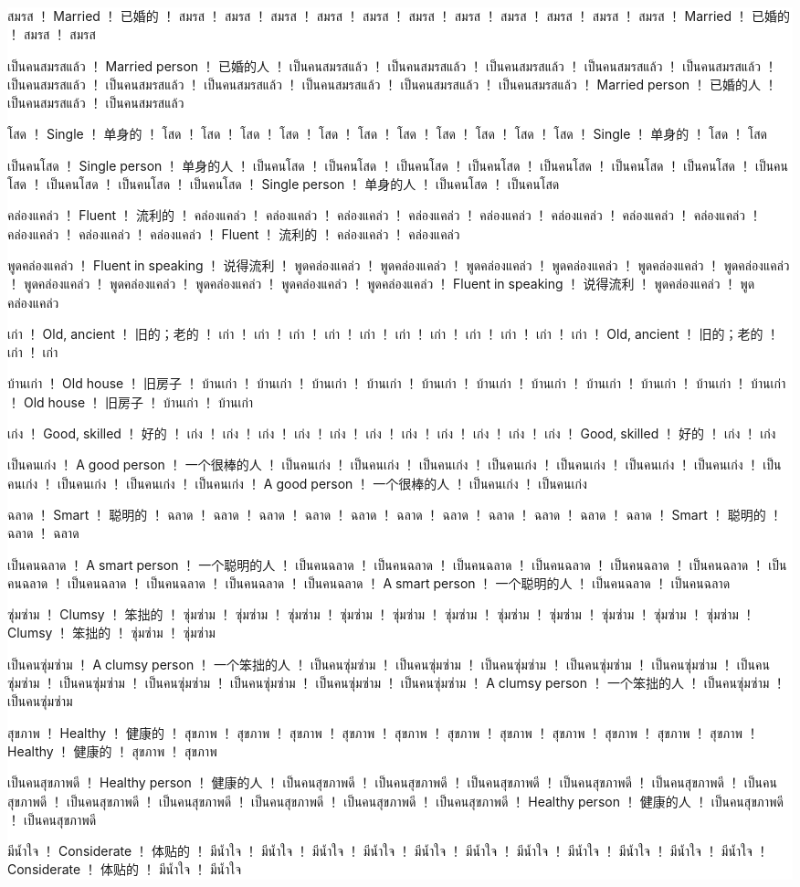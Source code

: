 สมรส	！	Married	！	已婚的	！	สมรส	！	สมรส	！	สมรส	！	สมรส	！	สมรส	！	สมรส	！	สมรส	！	สมรส	！	สมรส	！	สมรส	！	สมรส	！	Married	！	已婚的	！	สมรส	！	สมรส

เป็นคนสมรสแล้ว	！	Married person	！	已婚的人	！	เป็นคนสมรสแล้ว	！	เป็นคนสมรสแล้ว	！	เป็นคนสมรสแล้ว	！	เป็นคนสมรสแล้ว	！	เป็นคนสมรสแล้ว	！	เป็นคนสมรสแล้ว	！	เป็นคนสมรสแล้ว	！	เป็นคนสมรสแล้ว	！	เป็นคนสมรสแล้ว	！	เป็นคนสมรสแล้ว	！	เป็นคนสมรสแล้ว	！	Married person	！	已婚的人	！	เป็นคนสมรสแล้ว	！	เป็นคนสมรสแล้ว

โสด	！	Single	！	单身的	！	โสด	！	โสด	！	โสด	！	โสด	！	โสด	！	โสด	！	โสด	！	โสด	！	โสด	！	โสด	！	โสด	！	Single	！	单身的	！	โสด	！	โสด

เป็นคนโสด	！	Single person	！	单身的人	！	เป็นคนโสด	！	เป็นคนโสด	！	เป็นคนโสด	！	เป็นคนโสด	！	เป็นคนโสด	！	เป็นคนโสด	！	เป็นคนโสด	！	เป็นคนโสด	！	เป็นคนโสด	！	เป็นคนโสด	！	เป็นคนโสด	！	Single person	！	单身的人	！	เป็นคนโสด	！	เป็นคนโสด

คล่องแคล่ว	！	Fluent	！	流利的	！	คล่องแคล่ว	！	คล่องแคล่ว	！	คล่องแคล่ว	！	คล่องแคล่ว	！	คล่องแคล่ว	！	คล่องแคล่ว	！	คล่องแคล่ว	！	คล่องแคล่ว	！	คล่องแคล่ว	！	คล่องแคล่ว	！	คล่องแคล่ว	！	Fluent	！	流利的	！	คล่องแคล่ว	！	คล่องแคล่ว

พูดคล่องแคล่ว	！	Fluent in speaking	！	说得流利	！	พูดคล่องแคล่ว	！	พูดคล่องแคล่ว	！	พูดคล่องแคล่ว	！	พูดคล่องแคล่ว	！	พูดคล่องแคล่ว	！	พูดคล่องแคล่ว	！	พูดคล่องแคล่ว	！	พูดคล่องแคล่ว	！	พูดคล่องแคล่ว	！	พูดคล่องแคล่ว	！	พูดคล่องแคล่ว	！	Fluent in speaking	！	说得流利	！	พูดคล่องแคล่ว	！	พูดคล่องแคล่ว

เก่า	！	Old, ancient	！	旧的；老的	！	เก่า	！	เก่า	！	เก่า	！	เก่า	！	เก่า	！	เก่า	！	เก่า	！	เก่า	！	เก่า	！	เก่า	！	เก่า	！	Old, ancient	！	旧的；老的	！	เก่า	！	เก่า

บ้านเก่า	！	Old house	！	旧房子	！	บ้านเก่า	！	บ้านเก่า	！	บ้านเก่า	！	บ้านเก่า	！	บ้านเก่า	！	บ้านเก่า	！	บ้านเก่า	！	บ้านเก่า	！	บ้านเก่า	！	บ้านเก่า	！	บ้านเก่า	！	Old house	！	旧房子	！	บ้านเก่า	！	บ้านเก่า

เก่ง	！	Good, skilled	！	好的	！	เก่ง	！	เก่ง	！	เก่ง	！	เก่ง	！	เก่ง	！	เก่ง	！	เก่ง	！	เก่ง	！	เก่ง	！	เก่ง	！	เก่ง	！	Good, skilled	！	好的	！	เก่ง	！	เก่ง

เป็นคนเก่ง	！	A good person	！	一个很棒的人	！	เป็นคนเก่ง	！	เป็นคนเก่ง	！	เป็นคนเก่ง	！	เป็นคนเก่ง	！	เป็นคนเก่ง	！	เป็นคนเก่ง	！	เป็นคนเก่ง	！	เป็นคนเก่ง	！	เป็นคนเก่ง	！	เป็นคนเก่ง	！	เป็นคนเก่ง	！	A good person	！	一个很棒的人	！	เป็นคนเก่ง	！	เป็นคนเก่ง

ฉลาด	！	Smart	！	聪明的	！	ฉลาด	！	ฉลาด	！	ฉลาด	！	ฉลาด	！	ฉลาด	！	ฉลาด	！	ฉลาด	！	ฉลาด	！	ฉลาด	！	ฉลาด	！	ฉลาด	！	Smart	！	聪明的	！	ฉลาด	！	ฉลาด

เป็นคนฉลาด	！	A smart person	！	一个聪明的人	！	เป็นคนฉลาด	！	เป็นคนฉลาด	！	เป็นคนฉลาด	！	เป็นคนฉลาด	！	เป็นคนฉลาด	！	เป็นคนฉลาด	！	เป็นคนฉลาด	！	เป็นคนฉลาด	！	เป็นคนฉลาด	！	เป็นคนฉลาด	！	เป็นคนฉลาด	！	A smart person	！	一个聪明的人	！	เป็นคนฉลาด	！	เป็นคนฉลาด

ซุ่มซ่าม	！	Clumsy	！	笨拙的	！	ซุ่มซ่าม	！	ซุ่มซ่าม	！	ซุ่มซ่าม	！	ซุ่มซ่าม	！	ซุ่มซ่าม	！	ซุ่มซ่าม	！	ซุ่มซ่าม	！	ซุ่มซ่าม	！	ซุ่มซ่าม	！	ซุ่มซ่าม	！	ซุ่มซ่าม	！	Clumsy	！	笨拙的	！	ซุ่มซ่าม	！	ซุ่มซ่าม

เป็นคนซุ่มซ่าม	！	A clumsy person	！	一个笨拙的人	！	เป็นคนซุ่มซ่าม	！	เป็นคนซุ่มซ่าม	！	เป็นคนซุ่มซ่าม	！	เป็นคนซุ่มซ่าม	！	เป็นคนซุ่มซ่าม	！	เป็นคนซุ่มซ่าม	！	เป็นคนซุ่มซ่าม	！	เป็นคนซุ่มซ่าม	！	เป็นคนซุ่มซ่าม	！	เป็นคนซุ่มซ่าม	！	เป็นคนซุ่มซ่าม	！	A clumsy person	！	一个笨拙的人	！	เป็นคนซุ่มซ่าม	！	เป็นคนซุ่มซ่าม

สุขภาพ	！	Healthy	！	健康的	！	สุขภาพ	！	สุขภาพ	！	สุขภาพ	！	สุขภาพ	！	สุขภาพ	！	สุขภาพ	！	สุขภาพ	！	สุขภาพ	！	สุขภาพ	！	สุขภาพ	！	สุขภาพ	！	Healthy	！	健康的	！	สุขภาพ	！	สุขภาพ

เป็นคนสุขภาพดี	！	Healthy person	！	健康的人	！	เป็นคนสุขภาพดี	！	เป็นคนสุขภาพดี	！	เป็นคนสุขภาพดี	！	เป็นคนสุขภาพดี	！	เป็นคนสุขภาพดี	！	เป็นคนสุขภาพดี	！	เป็นคนสุขภาพดี	！	เป็นคนสุขภาพดี	！	เป็นคนสุขภาพดี	！	เป็นคนสุขภาพดี	！	เป็นคนสุขภาพดี	！	Healthy person	！	健康的人	！	เป็นคนสุขภาพดี	！	เป็นคนสุขภาพดี

มีน้ำใจ	！	Considerate	！	体贴的	！	มีน้ำใจ	！	มีน้ำใจ	！	มีน้ำใจ	！	มีน้ำใจ	！	มีน้ำใจ	！	มีน้ำใจ	！	มีน้ำใจ	！	มีน้ำใจ	！	มีน้ำใจ	！	มีน้ำใจ	！	มีน้ำใจ	！	Considerate	！	体贴的	！	มีน้ำใจ	！	มีน้ำใจ
